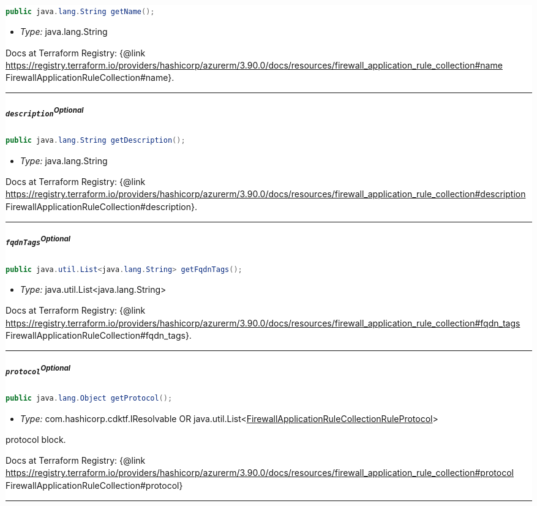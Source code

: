 ```java
public java.lang.String getName();
```

- *Type:* java.lang.String

Docs at Terraform Registry: {@link https://registry.terraform.io/providers/hashicorp/azurerm/3.90.0/docs/resources/firewall_application_rule_collection#name FirewallApplicationRuleCollection#name}.

---

##### `description`<sup>Optional</sup> <a name="description" id="@cdktf/provider-azurerm.firewallApplicationRuleCollection.FirewallApplicationRuleCollectionRule.property.description"></a>

```java
public java.lang.String getDescription();
```

- *Type:* java.lang.String

Docs at Terraform Registry: {@link https://registry.terraform.io/providers/hashicorp/azurerm/3.90.0/docs/resources/firewall_application_rule_collection#description FirewallApplicationRuleCollection#description}.

---

##### `fqdnTags`<sup>Optional</sup> <a name="fqdnTags" id="@cdktf/provider-azurerm.firewallApplicationRuleCollection.FirewallApplicationRuleCollectionRule.property.fqdnTags"></a>

```java
public java.util.List<java.lang.String> getFqdnTags();
```

- *Type:* java.util.List<java.lang.String>

Docs at Terraform Registry: {@link https://registry.terraform.io/providers/hashicorp/azurerm/3.90.0/docs/resources/firewall_application_rule_collection#fqdn_tags FirewallApplicationRuleCollection#fqdn_tags}.

---

##### `protocol`<sup>Optional</sup> <a name="protocol" id="@cdktf/provider-azurerm.firewallApplicationRuleCollection.FirewallApplicationRuleCollectionRule.property.protocol"></a>

```java
public java.lang.Object getProtocol();
```

- *Type:* com.hashicorp.cdktf.IResolvable OR java.util.List<<a href="#@cdktf/provider-azurerm.firewallApplicationRuleCollection.FirewallApplicationRuleCollectionRuleProtocol">FirewallApplicationRuleCollectionRuleProtocol</a>>

protocol block.

Docs at Terraform Registry: {@link https://registry.terraform.io/providers/hashicorp/azurerm/3.90.0/docs/resources/firewall_application_rule_collection#protocol FirewallApplicationRuleCollection#protocol}

---